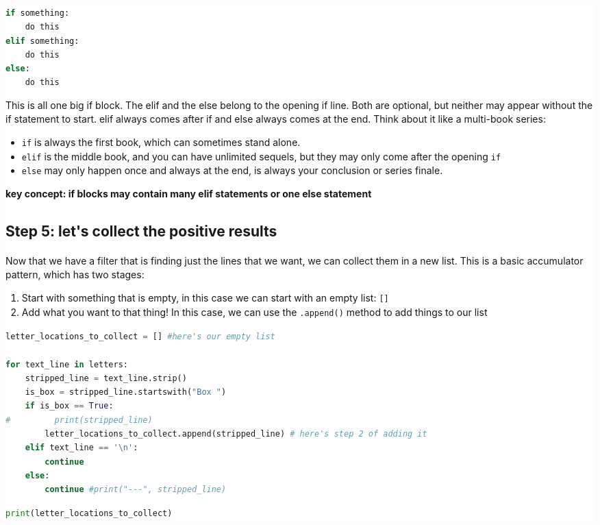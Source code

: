 ``` Python
if something:
    do this
elif something: 
    do this
else:
    do this
```

This is all one big if block.  The elif and the else belong to the opening if line.  Both are optional, but neither may appear without the if statement to start.  elif always comes after if and else always comes at the end.  Think about it like a multi-book series:  

* `if` is always the first book, which can sometimes stand alone.
* `elif` is the middle book, and you can have unlimited sequels, but they may only come after the opening `if`
* `else` may only happen once and always at the end, is always your conclusion or series finale.

**key concept:  if blocks may contain many elif statements or one else statement**

## Step 5:  let's collect the positive results

Now that we have a filter that is finding just the lines that we want, we can collect them in a new list.  This is a basic accumulator pattern, which has two stages:

1. Start with something that is empty, in this case we can start with an empty list: `[]`
2. Add what you want to that thing!  In this case, we can use the `.append()` method to add things to our list


```python
letter_locations_to_collect = [] #here's our empty list

for text_line in letters:
    stripped_line = text_line.strip()
    is_box = stripped_line.startswith("Box ")
    if is_box == True:
#         print(stripped_line)
        letter_locations_to_collect.append(stripped_line) # here's step 2 of adding it
    elif text_line == '\n':
        continue
    else:
        continue #print("---", stripped_line)
```


```python
print(letter_locations_to_collect)
```
